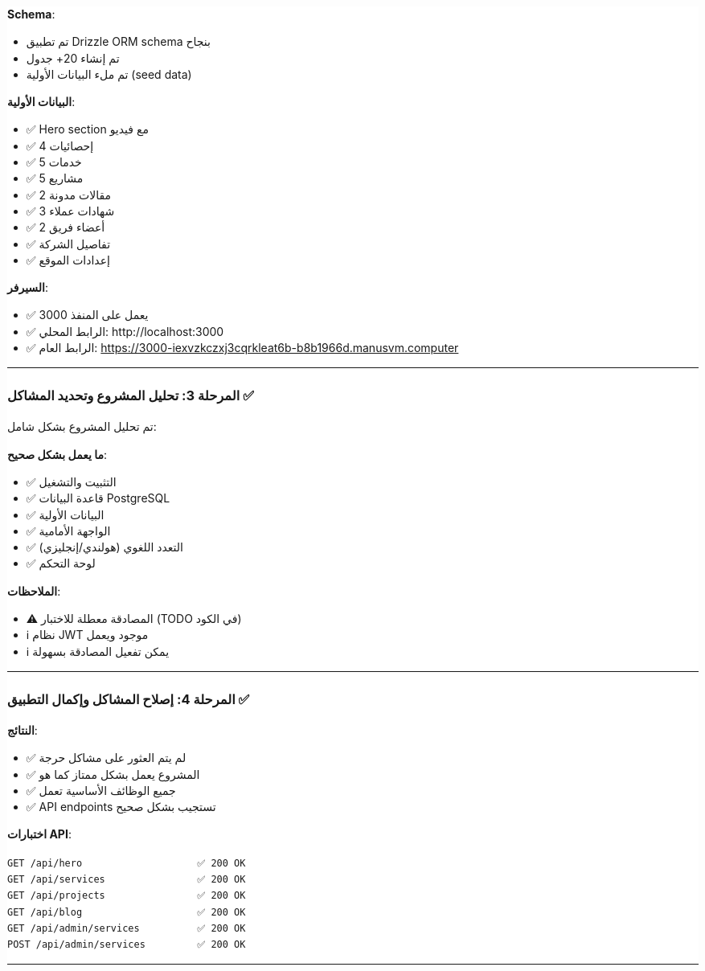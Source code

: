 **Schema**:
- تم تطبيق Drizzle ORM schema بنجاح
- تم إنشاء 20+ جدول
- تم ملء البيانات الأولية (seed data)

**البيانات الأولية**:
- ✅ Hero section مع فيديو
- ✅ 4 إحصائيات
- ✅ 5 خدمات
- ✅ 5 مشاريع
- ✅ 2 مقالات مدونة
- ✅ 3 شهادات عملاء
- ✅ 2 أعضاء فريق
- ✅ تفاصيل الشركة
- ✅ إعدادات الموقع

**السيرفر**:
- ✅ يعمل على المنفذ 3000
- ✅ الرابط المحلي: http://localhost:3000
- ✅ الرابط العام: https://3000-iexvzkczxj3cqrkleat6b-b8b1966d.manusvm.computer

---

### المرحلة 3: تحليل المشروع وتحديد المشاكل ✅

تم تحليل المشروع بشكل شامل:

**ما يعمل بشكل صحيح**:
- ✅ التثبيت والتشغيل
- ✅ قاعدة البيانات PostgreSQL
- ✅ البيانات الأولية
- ✅ الواجهة الأمامية
- ✅ التعدد اللغوي (هولندي/إنجليزي)
- ✅ لوحة التحكم

**الملاحظات**:
- ⚠️ المصادقة معطلة للاختبار (TODO في الكود)
- ℹ️ نظام JWT موجود ويعمل
- ℹ️ يمكن تفعيل المصادقة بسهولة

---

### المرحلة 4: إصلاح المشاكل وإكمال التطبيق ✅

**النتائج**:
- ✅ لم يتم العثور على مشاكل حرجة
- ✅ المشروع يعمل بشكل ممتاز كما هو
- ✅ جميع الوظائف الأساسية تعمل
- ✅ API endpoints تستجيب بشكل صحيح

**اختبارات API**:
```
GET /api/hero                    ✅ 200 OK
GET /api/services                ✅ 200 OK
GET /api/projects                ✅ 200 OK
GET /api/blog                    ✅ 200 OK
GET /api/admin/services          ✅ 200 OK
POST /api/admin/services         ✅ 200 OK
```

---